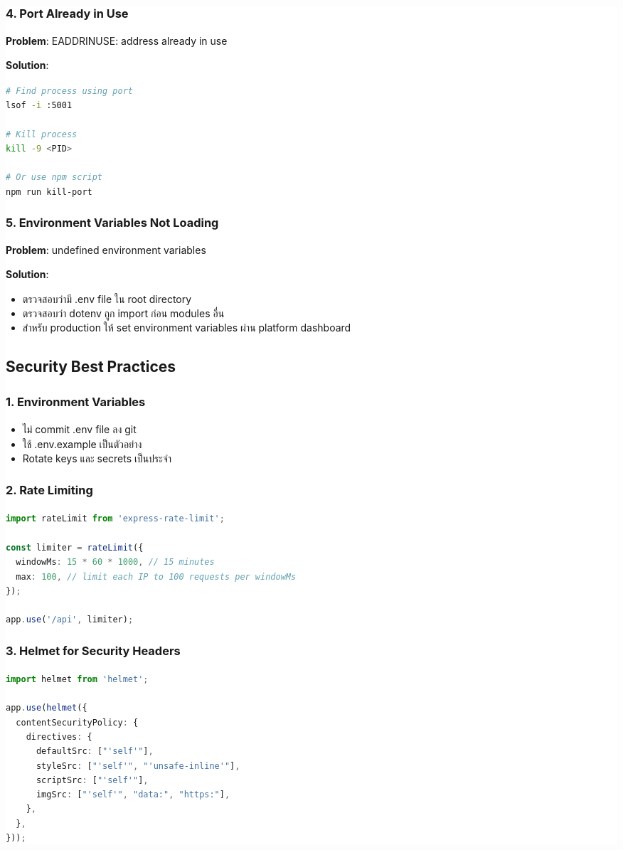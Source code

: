 ### 4. Port Already in Use

**Problem**: EADDRINUSE: address already in use

**Solution**:
```bash
# Find process using port
lsof -i :5001

# Kill process
kill -9 <PID>

# Or use npm script
npm run kill-port
```

### 5. Environment Variables Not Loading

**Problem**: undefined environment variables

**Solution**:
- ตรวจสอบว่ามี .env file ใน root directory
- ตรวจสอบว่า dotenv ถูก import ก่อน modules อื่น
- สำหรับ production ให้ set environment variables ผ่าน platform dashboard

## Security Best Practices

### 1. Environment Variables
- ไม่ commit .env file ลง git
- ใช้ .env.example เป็นตัวอย่าง
- Rotate keys และ secrets เป็นประจำ

### 2. Rate Limiting
```typescript
import rateLimit from 'express-rate-limit';

const limiter = rateLimit({
  windowMs: 15 * 60 * 1000, // 15 minutes
  max: 100, // limit each IP to 100 requests per windowMs
});

app.use('/api', limiter);
```

### 3. Helmet for Security Headers
```typescript
import helmet from 'helmet';

app.use(helmet({
  contentSecurityPolicy: {
    directives: {
      defaultSrc: ["'self'"],
      styleSrc: ["'self'", "'unsafe-inline'"],
      scriptSrc: ["'self'"],
      imgSrc: ["'self'", "data:", "https:"],
    },
  },
}));
```
